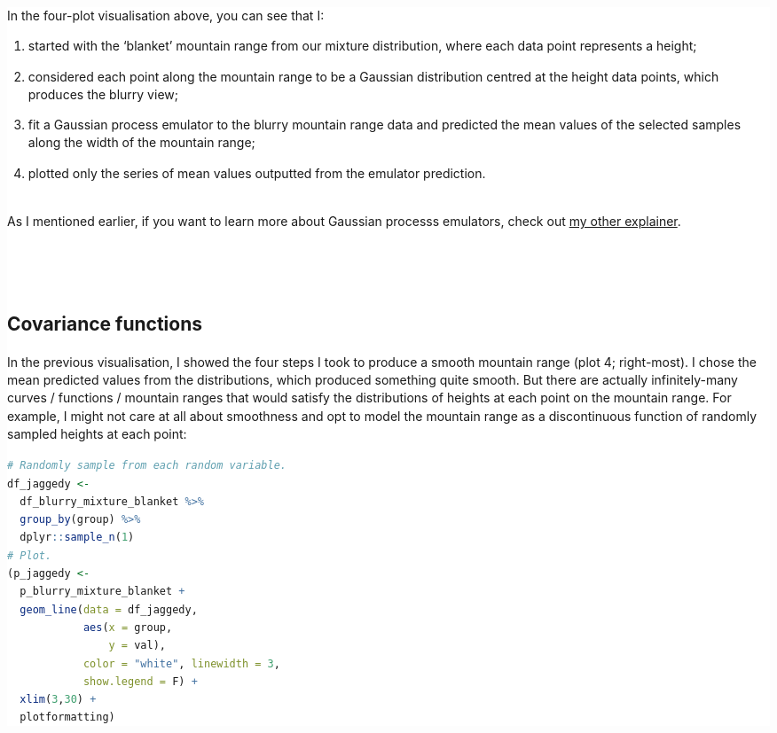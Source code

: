 In the four-plot visualisation above, you can see that I:

1.  started with the ‘blanket’ mountain range from our mixture
    distribution, where each data point represents a height;

2.  considered each point along the mountain range to be a Gaussian
    distribution centred at the height data points, which produces the
    blurry view;

3.  fit a Gaussian process emulator to the blurry mountain range data
    and predicted the mean values of the selected samples along the
    width of the mountain range;

4.  plotted only the series of mean values outputted from the emulator
    prediction. <br/><br/>

As I mentioned earlier, if you want to learn more about Gaussian
processs emulators, check out [my other explainer](). <br/><br/>
<br/><br/>

## Covariance functions

In the previous visualisation, I showed the four steps I took to produce
a smooth mountain range (plot 4; right-most). I chose the mean predicted
values from the distributions, which produced something quite smooth.
But there are actually infinitely-many curves / functions / mountain
ranges that would satisfy the distributions of heights at each point on
the mountain range. For example, I might not care at all about
smoothness and opt to model the mountain range as a discontinuous
function of randomly sampled heights at each point:

``` r
# Randomly sample from each random variable.
df_jaggedy <-
  df_blurry_mixture_blanket %>%
  group_by(group) %>%
  dplyr::sample_n(1)
# Plot.
(p_jaggedy <-
  p_blurry_mixture_blanket +
  geom_line(data = df_jaggedy,
            aes(x = group,
                y = val),
            color = "white", linewidth = 3,
            show.legend = F) +
  xlim(3,30) +
  plotformatting)
```
